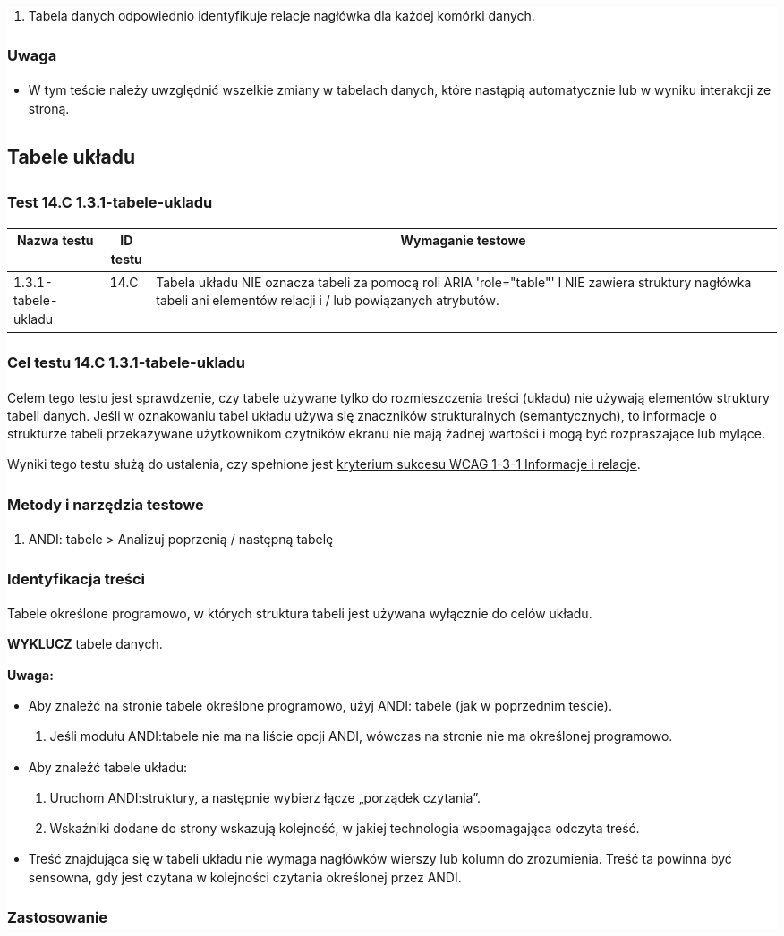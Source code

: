 
1.  Tabela danych odpowiednio identyfikuje relacje nagłówka dla każdej komórki danych.

### Uwaga

-   W tym teście należy uwzględnić wszelkie zmiany w tabelach danych, które nastąpią automatycznie lub w wyniku interakcji ze stroną.

## Tabele układu

### Test 14.C 1.3.1-tabele-ukladu

| Nazwa testu | ID testu | Wymaganie testowe |
|------------------------|---------|------------------------------------------|
| 1.3.1-tabele-ukladu | 14.C    | Tabela układu NIE oznacza tabeli za pomocą roli ARIA 'role="table"' I NIE zawiera struktury nagłówka tabeli ani elementów relacji i / lub powiązanych atrybutów. |

### Cel testu 14.C 1.3.1-tabele-ukladu

Celem tego testu jest sprawdzenie, czy tabele używane tylko do rozmieszczenia treści (układu) nie używają elementów struktury tabeli danych. Jeśli w oznakowaniu tabel układu używa się znaczników strukturalnych (semantycznych), to informacje o strukturze tabeli przekazywane użytkownikom czytników ekranu nie mają żadnej wartości i mogą być rozpraszające lub mylące. 


Wyniki tego testu służą do ustalenia, czy spełnione jest [kryterium sukcesu WCAG 1-3-1 Informacje i relacje](https://wcag.lepszyweb.pl/#info-and-relationships).


### Metody i narzędzia testowe 
1.	ANDI: tabele > Analizuj poprzenią / następną tabelę


### Identyfikacja treści

Tabele określone programowo, w których struktura tabeli jest używana wyłącznie do celów układu.

**WYKLUCZ** tabele danych.

**Uwaga:**

-   Aby znaleźć na stronie tabele określone programowo, użyj ANDI: tabele (jak w poprzednim teście).

    1.  Jeśli modułu ANDI:tabele nie ma na liście opcji ANDI, wówczas na stronie nie ma określonej programowo.

-   Aby znaleźć tabele układu:

    1.  Uruchom ANDI:struktury, a następnie wybierz łącze „porządek czytania”.

    2.  Wskaźniki dodane do strony wskazują kolejność, w jakiej technologia wspomagająca odczyta treść.

- Treść znajdująca się w tabeli układu nie wymaga nagłówków wierszy lub kolumn do zrozumienia. Treść ta powinna być sensowna, gdy jest czytana w kolejności czytania określonej przez ANDI.


### Zastosowanie
